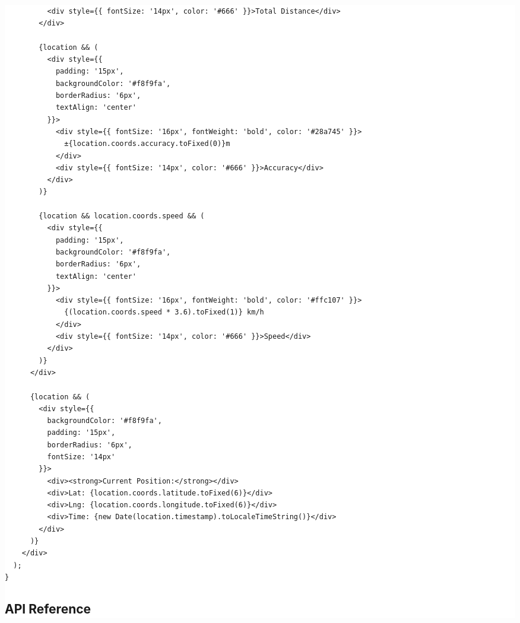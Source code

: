 ```tsx
          <div style={{ fontSize: '14px', color: '#666' }}>Total Distance</div>
        </div>

        {location && (
          <div style={{
            padding: '15px',
            backgroundColor: '#f8f9fa',
            borderRadius: '6px',
            textAlign: 'center'
          }}>
            <div style={{ fontSize: '16px', fontWeight: 'bold', color: '#28a745' }}>
              ±{location.coords.accuracy.toFixed(0)}m
            </div>
            <div style={{ fontSize: '14px', color: '#666' }}>Accuracy</div>
          </div>
        )}

        {location && location.coords.speed && (
          <div style={{
            padding: '15px',
            backgroundColor: '#f8f9fa',
            borderRadius: '6px',
            textAlign: 'center'
          }}>
            <div style={{ fontSize: '16px', fontWeight: 'bold', color: '#ffc107' }}>
              {(location.coords.speed * 3.6).toFixed(1)} km/h
            </div>
            <div style={{ fontSize: '14px', color: '#666' }}>Speed</div>
          </div>
        )}
      </div>

      {location && (
        <div style={{
          backgroundColor: '#f8f9fa',
          padding: '15px',
          borderRadius: '6px',
          fontSize: '14px'
        }}>
          <div><strong>Current Position:</strong></div>
          <div>Lat: {location.coords.latitude.toFixed(6)}</div>
          <div>Lng: {location.coords.longitude.toFixed(6)}</div>
          <div>Time: {new Date(location.timestamp).toLocaleTimeString()}</div>
        </div>
      )}
    </div>
  );
}
```

## API Reference
